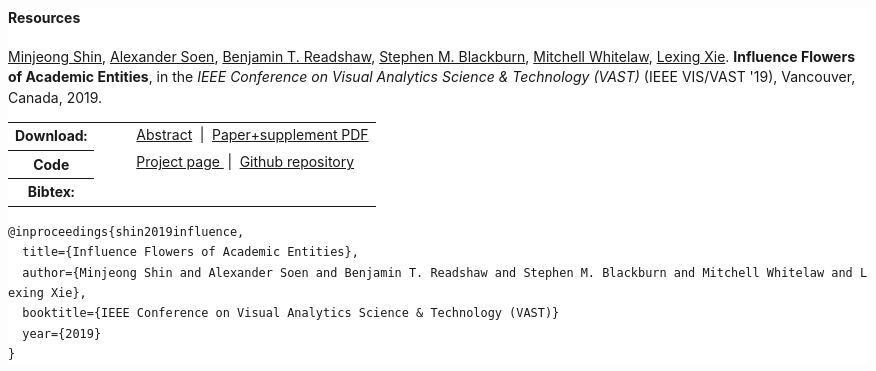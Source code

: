 #### **Resources**

[Minjeong Shin](http://users.cecs.anu.edu.au/~u4534172/),
[Alexander Soen](https://www.semanticscholar.org/author/Alexander-Soen/151382042),
[Benjamin T. Readshaw](https://www.semanticscholar.org/author/Benjamin-T.-Readshaw/151427373),
[Stephen M. Blackburn](http://users.cecs.anu.edu.au/~steveb/),
[Mitchell Whitelaw](http://mtchl.net/),
[Lexing Xie](http://users.cecs.anu.edu.au/~xlx/).
**Influence Flowers of Academic Entities**,
in the *IEEE Conference on Visual Analytics Science & Technology (VAST)* (IEEE VIS/VAST '19),
Vancouver, Canada, 2019.

<table>
  <tr>
    <th>Download:</th>
    <td style="padding-left: 3em;">
      <a href="https://arxiv.org/abs/1907.12748">Abstract</a>
      &nbsp;|&nbsp;
      <a href="https://arxiv.org/pdf/1907.12748">Paper+supplement PDF</a>
    </td>
  </tr>
  <tr>
    <th>Code</th>
    <td style="padding-left: 3em;">
      <a href="https://influencemap.ml/vast19">Project page </a>
      &nbsp;|&nbsp;
      <a href="https://github.com/csmetrics/influencemap">Github repository</a>
    </td>
  <tr>
  <tr>
    <th>Bibtex:</th>
    <td></td>
  </tr>
</table>

```
@inproceedings{shin2019influence,
  title={Influence Flowers of Academic Entities},
  author={Minjeong Shin and Alexander Soen and Benjamin T. Readshaw and Stephen M. Blackburn and Mitchell Whitelaw and Lexing Xie},
  booktitle={IEEE Conference on Visual Analytics Science & Technology (VAST)}
  year={2019}
}
```
